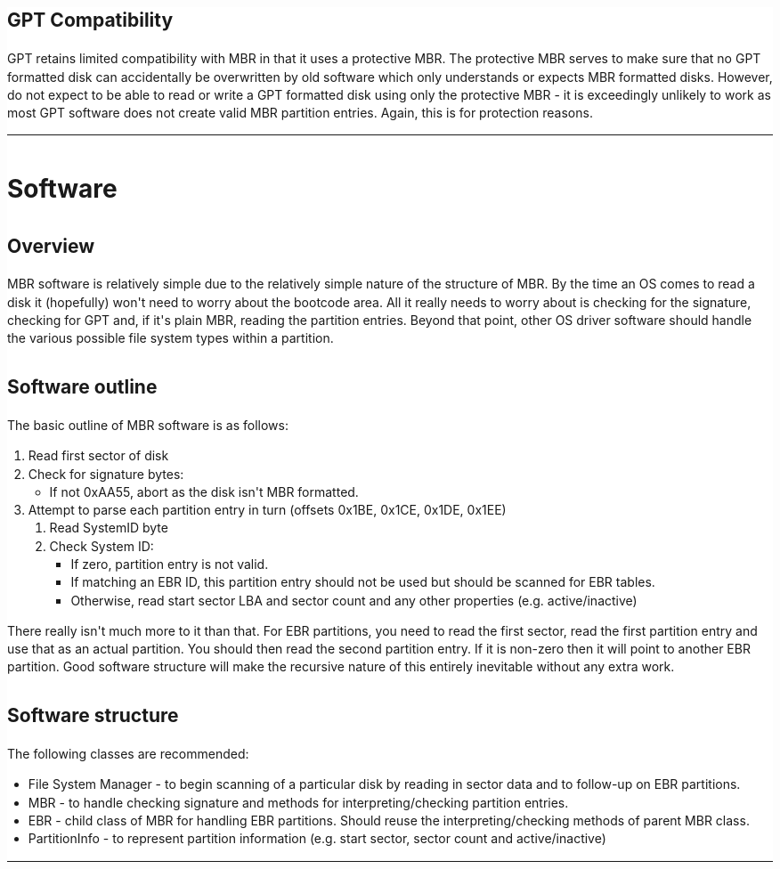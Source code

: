 ## GPT Compatibility
GPT retains limited compatibility with MBR in that it uses a protective MBR. The protective MBR serves to make sure that no GPT formatted disk can accidentally be overwritten by old software which only understands or expects MBR formatted disks. However, do not expect to be able to read or write a GPT formatted disk using only the protective MBR - it is exceedingly unlikely to work as most GPT software does not create valid MBR partition entries. Again, this is for protection reasons.

---

# Software

## Overview
MBR software is relatively simple due to the relatively simple nature of the structure of MBR. By the time an OS comes to read a disk it (hopefully) won't need to worry about the bootcode area. All it really needs to worry about is checking for the signature, checking for GPT and, if it's plain MBR, reading the partition entries. Beyond that point, other OS driver software should handle the various possible file system types within a partition.

## Software outline
The basic outline of MBR software is as follows:

1. Read first sector of disk
2. Check for signature bytes:
    * If not 0xAA55, abort as the disk isn't MBR formatted.
3. Attempt to parse each partition entry in turn (offsets 0x1BE, 0x1CE, 0x1DE, 0x1EE)
    1. Read SystemID byte
    2. Check System ID: 
        * If zero, partition entry is not valid.
        * If matching an EBR ID, this partition entry should not be used but should be scanned for EBR tables.
        * Otherwise, read start sector LBA and sector count and any other properties (e.g. active/inactive)

There really isn't much more to it than that. For EBR partitions, you need to read the first sector, read the first partition entry and use that as an actual partition. You should then read the second partition entry. If it is non-zero then it will point to another EBR partition. Good software structure will make the recursive nature of this entirely inevitable without any extra work.

## Software structure

The following classes are recommended:

* File System Manager - to begin scanning of a particular disk by reading in sector data and to follow-up on EBR partitions.
* MBR - to handle checking signature and methods for interpreting/checking partition entries.
* EBR - child class of MBR for handling EBR partitions. Should reuse the interpreting/checking methods of parent MBR class.
* PartitionInfo - to represent partition information (e.g. start sector, sector count and active/inactive)

---